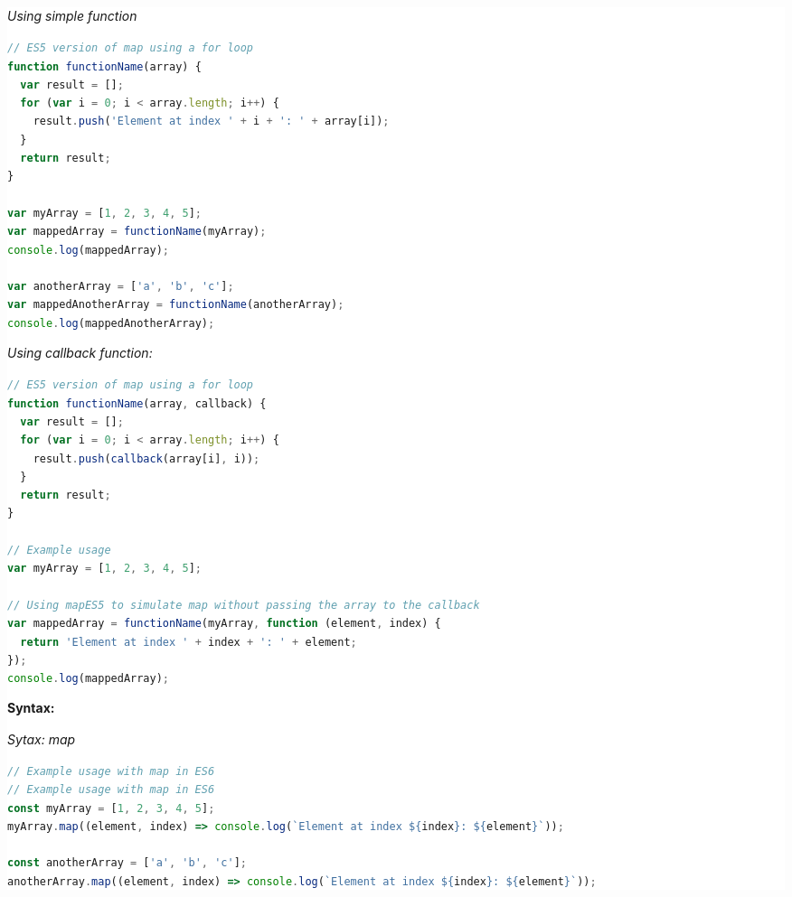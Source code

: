 *Using simple function*

```javascript
// ES5 version of map using a for loop
function functionName(array) {
  var result = [];
  for (var i = 0; i < array.length; i++) {
    result.push('Element at index ' + i + ': ' + array[i]);
  }
  return result;
}

var myArray = [1, 2, 3, 4, 5];
var mappedArray = functionName(myArray);
console.log(mappedArray);

var anotherArray = ['a', 'b', 'c'];
var mappedAnotherArray = functionName(anotherArray);
console.log(mappedAnotherArray);

```

*Using callback function:*

```javascript
// ES5 version of map using a for loop
function functionName(array, callback) {
  var result = [];
  for (var i = 0; i < array.length; i++) {
    result.push(callback(array[i], i));
  }
  return result;
}

// Example usage
var myArray = [1, 2, 3, 4, 5];

// Using mapES5 to simulate map without passing the array to the callback
var mappedArray = functionName(myArray, function (element, index) {
  return 'Element at index ' + index + ': ' + element;
});
console.log(mappedArray);
```

**Syntax:**

*Sytax: map*

```javascript
// Example usage with map in ES6
// Example usage with map in ES6
const myArray = [1, 2, 3, 4, 5];
myArray.map((element, index) => console.log(`Element at index ${index}: ${element}`));

const anotherArray = ['a', 'b', 'c'];
anotherArray.map((element, index) => console.log(`Element at index ${index}: ${element}`));
```
